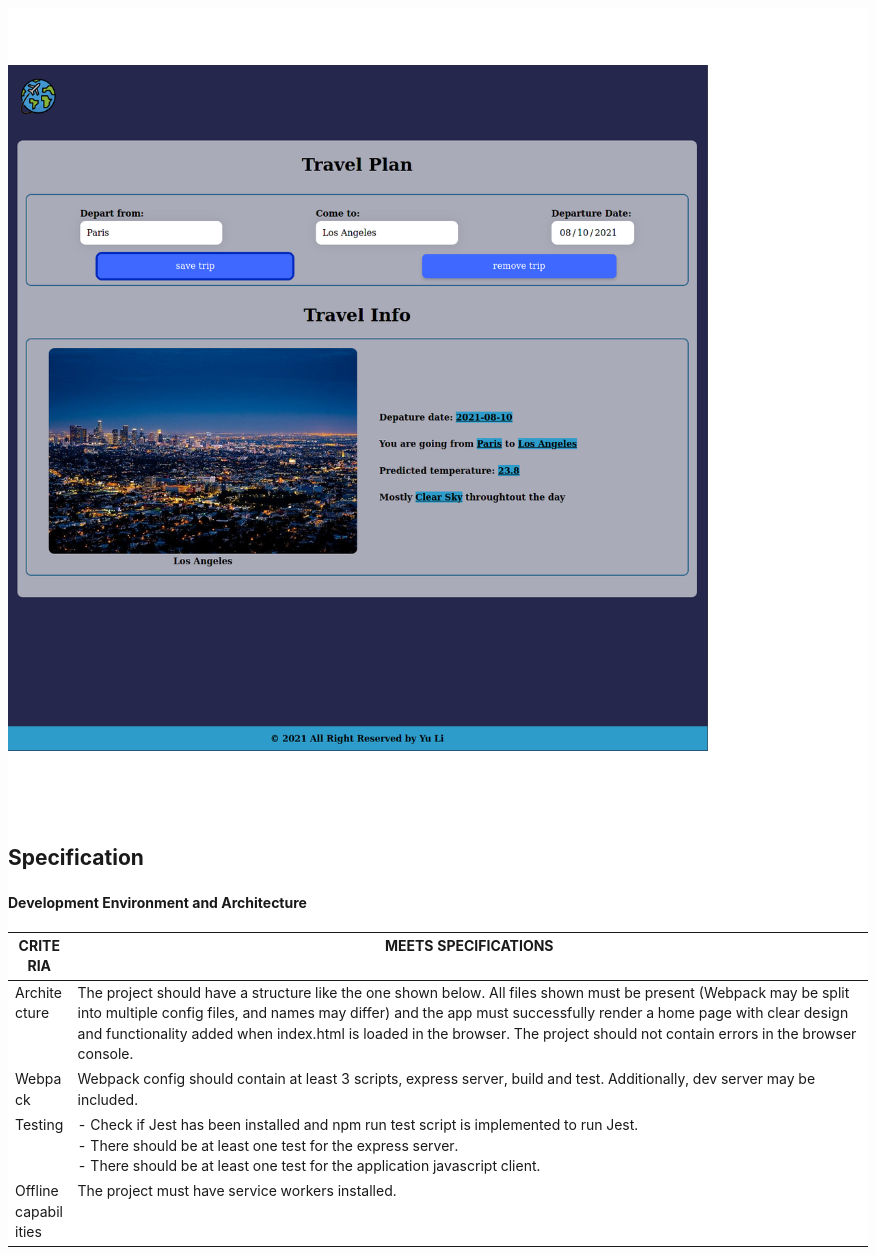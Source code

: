   <img width="700" height="800" src="screenshot2.png">
</p>

## Specification
#### Development Environment and Architecture

| CRITERIA             | MEETS SPECIFICATIONS                                         |
| -------------------- | ------------------------------------------------------------ |
| Architecture         | The project should have a structure like the one shown below. All files shown must be present (Webpack may be split into multiple config files, and names may differ) and the app must successfully render a home page with clear design and functionality added when index.html is loaded in the browser. The project should not contain errors in the browser console. |
| Webpack              | Webpack config should contain at least 3 scripts, express server, build and test. Additionally, dev server may be included. |
| Testing              | - Check if Jest has been installed and npm run test script is implemented to run Jest.<br/>- There should be at least one test for the express server.<br/>- There should be at least one test for the application javascript client. |
| Offline capabilities | The project must have service workers installed.             |
